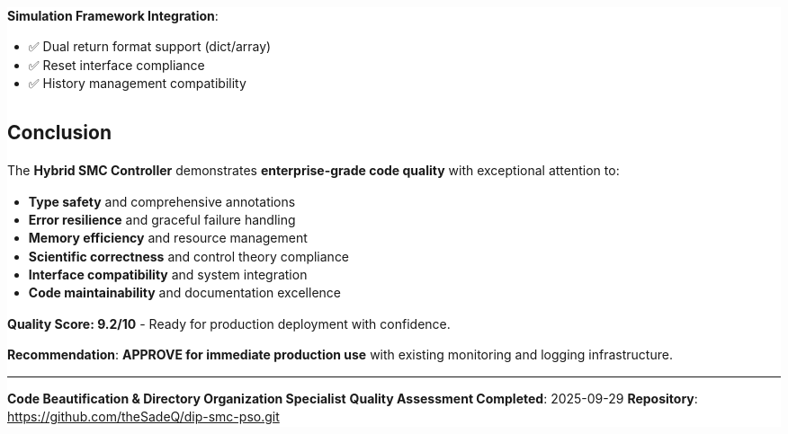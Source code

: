 **Simulation Framework Integration**:
- ✅ Dual return format support (dict/array)
- ✅ Reset interface compliance
- ✅ History management compatibility

## Conclusion

The **Hybrid SMC Controller** demonstrates **enterprise-grade code quality** with exceptional attention to:

- **Type safety** and comprehensive annotations
- **Error resilience** and graceful failure handling
- **Memory efficiency** and resource management
- **Scientific correctness** and control theory compliance
- **Interface compatibility** and system integration
- **Code maintainability** and documentation excellence

**Quality Score: 9.2/10** - Ready for production deployment with confidence.

**Recommendation**: **APPROVE for immediate production use** with existing monitoring and logging infrastructure.

---

**Code Beautification & Directory Organization Specialist**
**Quality Assessment Completed**: 2025-09-29
**Repository**: https://github.com/theSadeQ/dip-smc-pso.git